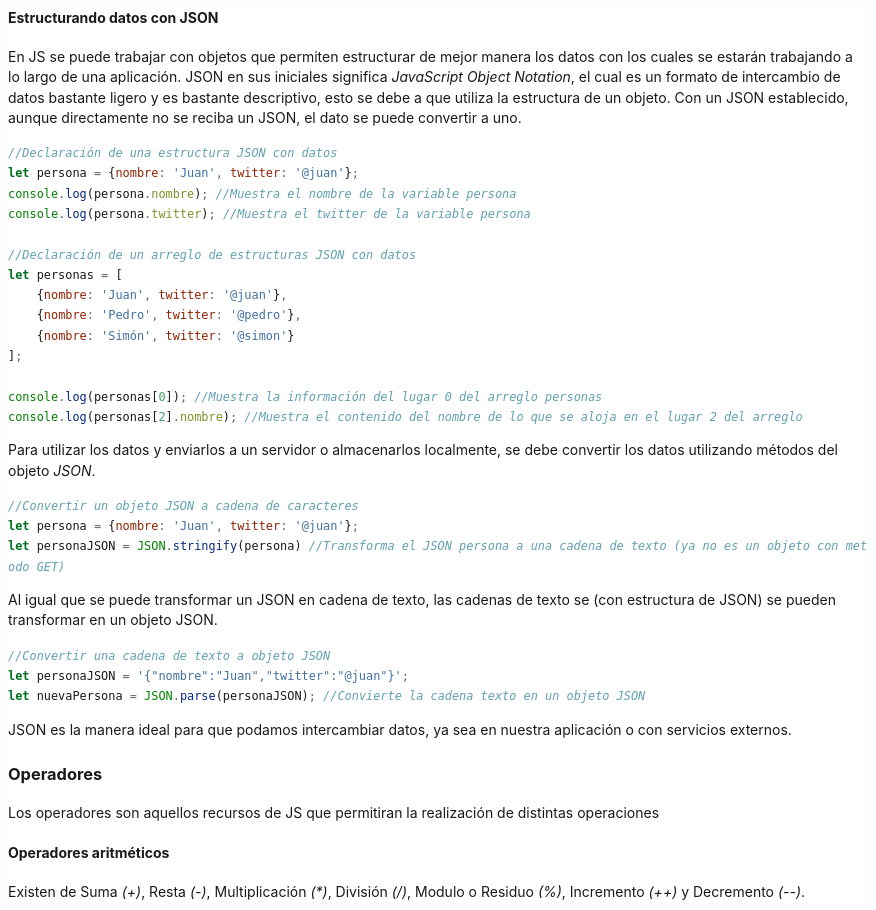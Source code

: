 #### Estructurando datos con JSON

En JS se puede trabajar con objetos que permiten estructurar de mejor manera los datos con los cuales se estarán trabajando a lo largo de una aplicación. JSON en sus iniciales significa *JavaScript Object Notation*, el cual es un formato de intercambio de datos bastante ligero y es bastante descriptivo, esto se debe a que utiliza la estructura de un objeto. Con un JSON establecido, aunque directamente no se reciba un JSON, el dato se puede convertir a uno.

```js
//Declaración de una estructura JSON con datos
let persona = {nombre: 'Juan', twitter: '@juan'};
console.log(persona.nombre); //Muestra el nombre de la variable persona
console.log(persona.twitter); //Muestra el twitter de la variable persona

//Declaración de un arreglo de estructuras JSON con datos
let personas = [
    {nombre: 'Juan', twitter: '@juan'},
    {nombre: 'Pedro', twitter: '@pedro'},
    {nombre: 'Simón', twitter: '@simon'}
];

console.log(personas[0]); //Muestra la información del lugar 0 del arreglo personas
console.log(personas[2].nombre); //Muestra el contenido del nombre de lo que se aloja en el lugar 2 del arreglo
```

Para utilizar los datos y enviarlos a un servidor o almacenarlos localmente, se debe convertir los datos  utilizando métodos del objeto *JSON*.

```js
//Convertir un objeto JSON a cadena de caracteres 
let persona = {nombre: 'Juan', twitter: '@juan'};
let personaJSON = JSON.stringify(persona) //Transforma el JSON persona a una cadena de texto (ya no es un objeto con metodo GET)
```

Al igual que se puede transformar un JSON en cadena de texto, las cadenas de texto se (con estructura de JSON) se pueden transformar en un objeto JSON.

```js
//Convertir una cadena de texto a objeto JSON
let personaJSON = '{"nombre":"Juan","twitter":"@juan"}';
let nuevaPersona = JSON.parse(personaJSON); //Convierte la cadena texto en un objeto JSON
```

JSON es la manera ideal para que podamos intercambiar datos, ya sea en nuestra aplicación o con servicios externos.

### Operadores

Los operadores son aquellos recursos de JS que permitiran la realización de distintas operaciones

#### Operadores aritméticos

Existen de Suma *(+)*, Resta *(-)*, Multiplicación *(\*)*, División *(/)*, Modulo o Residuo *(%)*, Incremento *(++)* y Decremento *(--)*.
